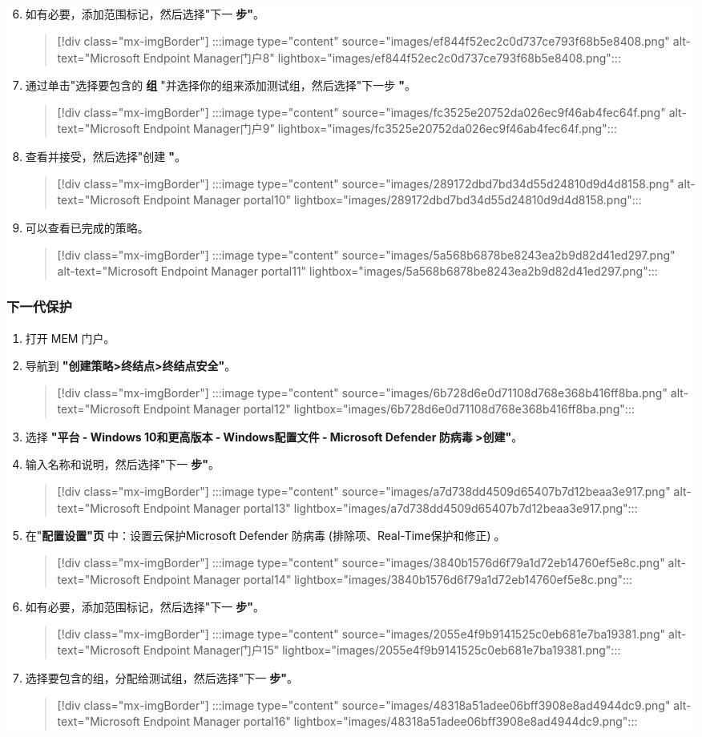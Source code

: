 6. 如有必要，添加范围标记，然后选择"下一  **步"**。

    > [!div class="mx-imgBorder"]
    > :::image type="content" source="images/ef844f52ec2c0d737ce793f68b5e8408.png" alt-text="Microsoft Endpoint Manager门户8" lightbox="images/ef844f52ec2c0d737ce793f68b5e8408.png":::

7. 通过单击"选择要包含的 **组** "并选择你的组来添加测试组，然后选择"下一步  **"**。

    > [!div class="mx-imgBorder"]
    > :::image type="content" source="images/fc3525e20752da026ec9f46ab4fec64f.png" alt-text="Microsoft Endpoint Manager门户9" lightbox="images/fc3525e20752da026ec9f46ab4fec64f.png":::

8. 查看并接受，然后选择"创建  **"**。

    > [!div class="mx-imgBorder"]
    > :::image type="content" source="images/289172dbd7bd34d55d24810d9d4d8158.png" alt-text="Microsoft Endpoint Manager portal10" lightbox="images/289172dbd7bd34d55d24810d9d4d8158.png":::

9. 可以查看已完成的策略。

    > [!div class="mx-imgBorder"]
    > :::image type="content" source="images/5a568b6878be8243ea2b9d82d41ed297.png" alt-text="Microsoft Endpoint Manager portal11" lightbox="images/5a568b6878be8243ea2b9d82d41ed297.png":::

### <a name="next-generation-protection"></a>下一代保护

1. 打开 MEM 门户。

2. 导航到 **"创建策略>终结点>终结点安全"**。

    > [!div class="mx-imgBorder"]
    > :::image type="content" source="images/6b728d6e0d71108d768e368b416ff8ba.png" alt-text="Microsoft Endpoint Manager portal12" lightbox="images/6b728d6e0d71108d768e368b416ff8ba.png":::

3. 选择 **"平台 - Windows 10和更高版本 - Windows配置文件 - Microsoft Defender 防病毒 >创建"**。

4. 输入名称和说明，然后选择"下一  **步"**。

    > [!div class="mx-imgBorder"]
    > :::image type="content" source="images/a7d738dd4509d65407b7d12beaa3e917.png" alt-text="Microsoft Endpoint Manager portal13" lightbox="images/a7d738dd4509d65407b7d12beaa3e917.png":::

5. 在"**配置设置"页** 中：设置云保护Microsoft Defender 防病毒 (排除项、Real-Time保护和修正) 。

    > [!div class="mx-imgBorder"]
    > :::image type="content" source="images/3840b1576d6f79a1d72eb14760ef5e8c.png" alt-text="Microsoft Endpoint Manager portal14" lightbox="images/3840b1576d6f79a1d72eb14760ef5e8c.png":::

6. 如有必要，添加范围标记，然后选择"下一  **步"**。

    > [!div class="mx-imgBorder"]
    > :::image type="content" source="images/2055e4f9b9141525c0eb681e7ba19381.png" alt-text="Microsoft Endpoint Manager门户15" lightbox="images/2055e4f9b9141525c0eb681e7ba19381.png":::

7. 选择要包含的组，分配给测试组，然后选择"下一  **步"**。

    > [!div class="mx-imgBorder"]
    > :::image type="content" source="images/48318a51adee06bff3908e8ad4944dc9.png" alt-text="Microsoft Endpoint Manager portal16" lightbox="images/48318a51adee06bff3908e8ad4944dc9.png":::
